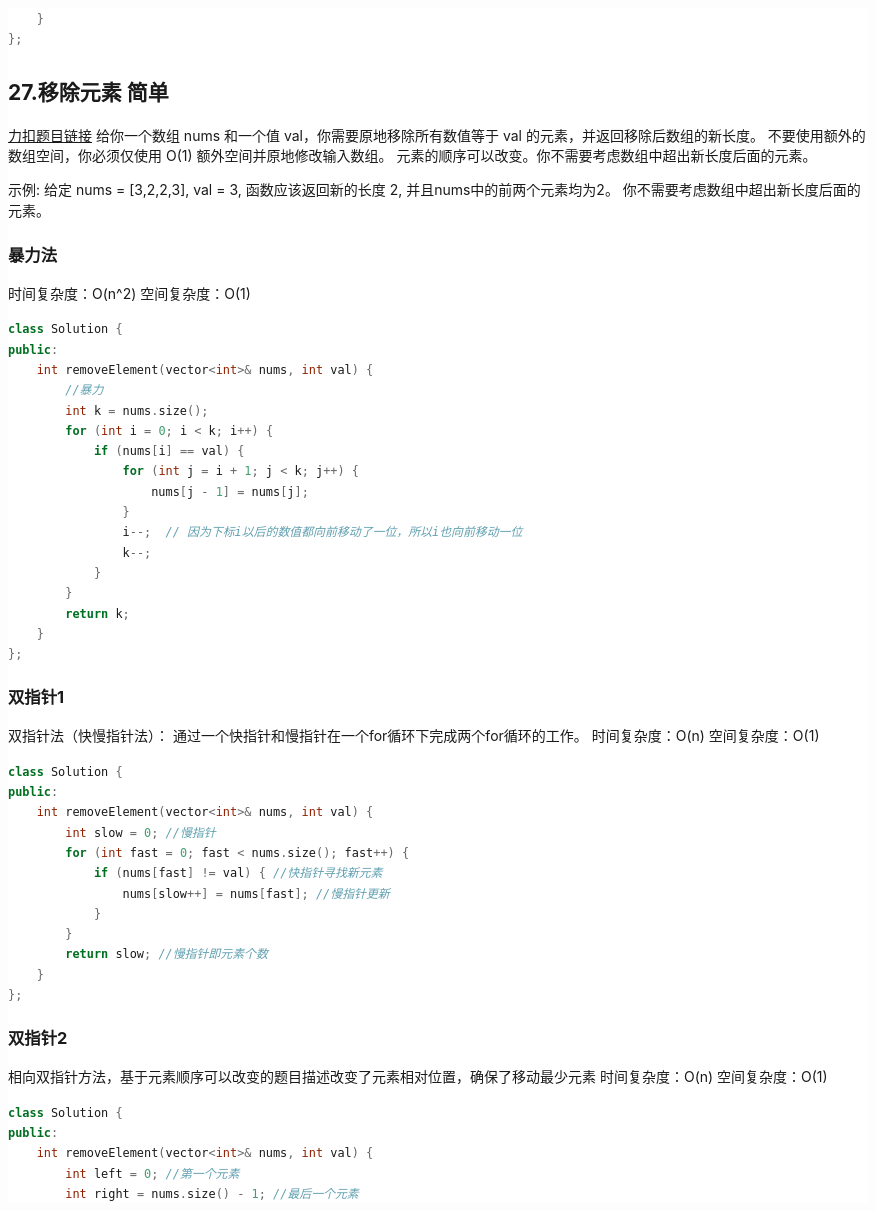 ```c++
    }
};
```
## 27.移除元素 简单
[力扣题目链接](https://leetcode.cn/problems/binary-search/)
给你一个数组 nums 和一个值 val，你需要原地移除所有数值等于 val 的元素，并返回移除后数组的新长度。
不要使用额外的数组空间，你必须仅使用 O(1) 额外空间并原地修改输入数组。
元素的顺序可以改变。你不需要考虑数组中超出新长度后面的元素。

示例: 给定 nums = [3,2,2,3], val = 3, 函数应该返回新的长度 2, 并且nums中的前两个元素均为2。
你不需要考虑数组中超出新长度后面的元素。
### 暴力法
时间复杂度：O(n^2)
空间复杂度：O(1)
```c++
class Solution {
public:
    int removeElement(vector<int>& nums, int val) {
        //暴力
        int k = nums.size();
        for (int i = 0; i < k; i++) {
            if (nums[i] == val) {
                for (int j = i + 1; j < k; j++) {
                    nums[j - 1] = nums[j];
                }
                i--;  // 因为下标i以后的数值都向前移动了一位，所以i也向前移动一位
                k--;
            }
        }
        return k;
    }
};
```
### 双指针1
双指针法（快慢指针法）： 通过一个快指针和慢指针在一个for循环下完成两个for循环的工作。
时间复杂度：O(n)
空间复杂度：O(1)
```c++
class Solution {
public:
    int removeElement(vector<int>& nums, int val) {
        int slow = 0; //慢指针
        for (int fast = 0; fast < nums.size(); fast++) {
            if (nums[fast] != val) { //快指针寻找新元素
                nums[slow++] = nums[fast]; //慢指针更新
            }    
        }
        return slow; //慢指针即元素个数
    }
};
```
### 双指针2
相向双指针方法，基于元素顺序可以改变的题目描述改变了元素相对位置，确保了移动最少元素
时间复杂度：O(n)
空间复杂度：O(1)
```c++
class Solution {
public:
    int removeElement(vector<int>& nums, int val) {
        int left = 0; //第一个元素
        int right = nums.size() - 1; //最后一个元素
```